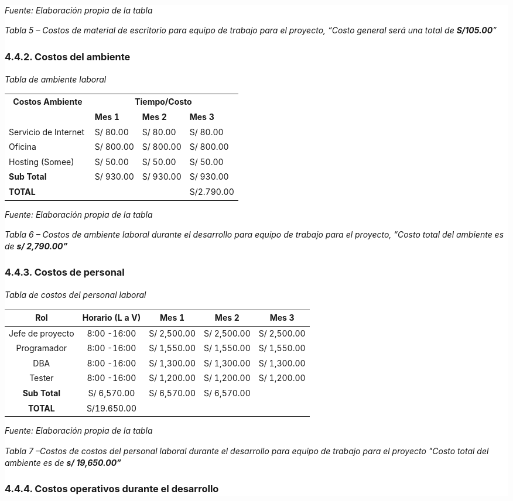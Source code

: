 *Fuente: Elaboración propia de la tabla*

*Tabla 5 – Costos de material de escritorio para equipo de trabajo para el proyecto, “Costo general será una total de **S/105.00**”*

### <a name="_toc150164127"></a><a name="_toc164535734"></a>**4.4.2. Costos del ambiente**	
*Tabla de ambiente laboral* 

<table><tr><th colspan="1" rowspan="2"><b>Costos Ambiente</b></th><th colspan="4"><b>Tiempo/Costo</b> </th></tr>
<tr><td colspan="1"><b>Mes 1</b> </td><td colspan="2"><b>Mes 2</b> </td><td colspan="1" valign="top"><b>Mes 3</b> </td></tr>
<tr><td colspan="1">Servicio de Internet </td><td colspan="1">S/ 80.00</td><td colspan="2">S/ 80.00</td><td colspan="1">S/ 80.00</td></tr>
<tr><td colspan="1">Oficina</td><td colspan="1">S/ 800.00</td><td colspan="2">S/ 800.00</td><td colspan="1">S/ 800.00</td></tr>
<tr><td colspan="1">Hosting (Somee)</td><td colspan="1">S/ 50.00</td><td colspan="2">S/ 50.00</td><td colspan="1">S/ 50.00</td></tr>
<tr><td colspan="1"><b>Sub Total</b> </td><td colspan="2">S/ 930.00</td><td colspan="1">S/ 930.00 </td><td colspan="1">S/ 930.00</td></tr>
<tr><td colspan="4"><b>TOTAL</b></td><td colspan="1">S/2.790.00</td></tr>
</table>

*Fuente: Elaboración propia de la tabla*

*Tabla 6 – Costos de ambiente laboral durante el desarrollo para equipo de trabajo para el proyecto, “Costo total del ambiente es de **s/ 2,790.00”***
### <a name="_toc164535735"></a>**4.4.3. Costos de personal**
*Tabla de costos del personal laboral* 

|**Rol**|**Horario (L a V)**|**Mes 1**|**Mes 2**|**Mes 3**|
| :-: | :-: | :-: | :-: | :-: |
|Jefe de proyecto|8:00 -16:00|S/ 2,500.00|S/ 2,500.00|S/ 2,500.00|
|Programador|8:00 -16:00|S/ 1,550.00|S/ 1,550.00|S/ 1,550.00|
|DBA|8:00 -16:00|S/ 1,300.00|S/ 1,300.00|S/ 1,300.00|
|Tester|8:00 -16:00|S/ 1,200.00|S/ 1,200.00|S/ 1,200.00|
|**Sub Total**|S/ 6,570.00|S/ 6,570.00|S/ 6,570.00||
|**TOTAL**|S/19.650.00||||

*Fuente: Elaboración propia de la tabla*

*Tabla 7 –Costos de costos del personal laboral durante el desarrollo para equipo de trabajo para el proyecto "Costo total del ambiente es de **s/ 19,650.00”***
### <a name="_toc164535736"></a>**4.4.4. Costos operativos durante el desarrollo**
